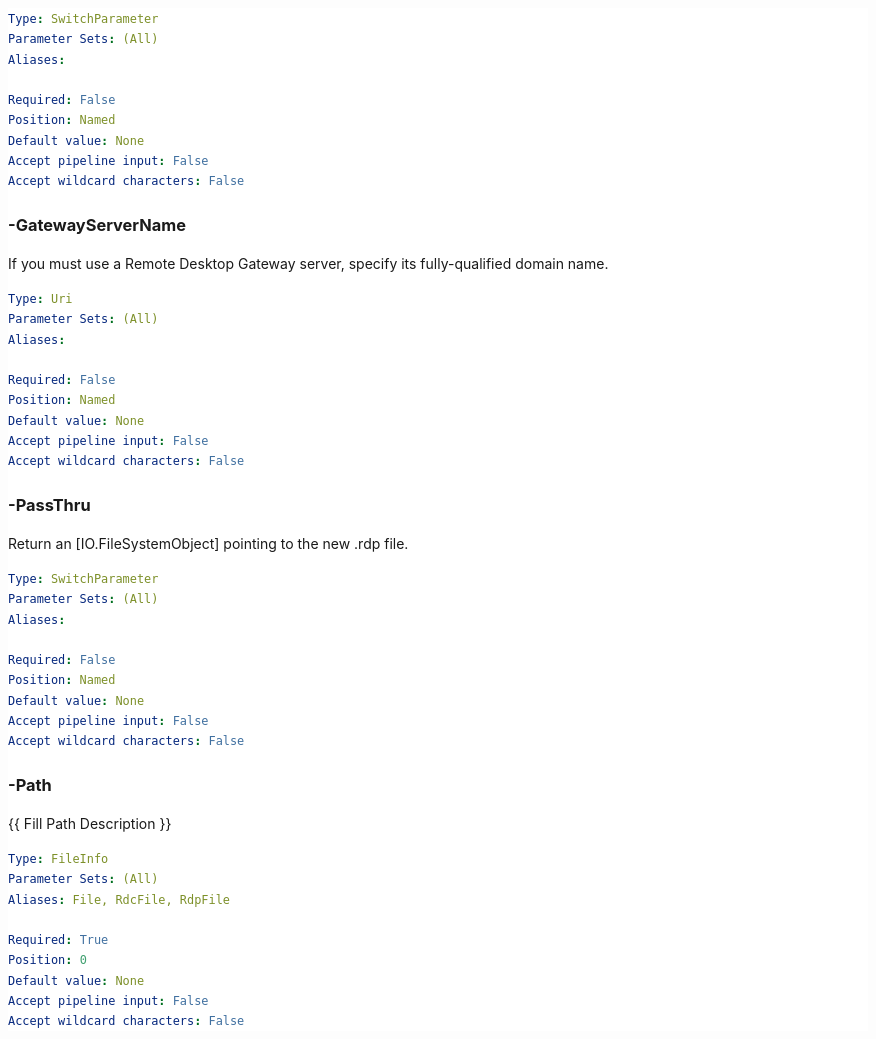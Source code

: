 ```yaml
Type: SwitchParameter
Parameter Sets: (All)
Aliases:

Required: False
Position: Named
Default value: None
Accept pipeline input: False
Accept wildcard characters: False
```

### -GatewayServerName
If you must use a Remote Desktop Gateway server, specify its fully-qualified domain name.

```yaml
Type: Uri
Parameter Sets: (All)
Aliases:

Required: False
Position: Named
Default value: None
Accept pipeline input: False
Accept wildcard characters: False
```

### -PassThru
Return an \[IO.FileSystemObject\] pointing to the new .rdp file.

```yaml
Type: SwitchParameter
Parameter Sets: (All)
Aliases:

Required: False
Position: Named
Default value: None
Accept pipeline input: False
Accept wildcard characters: False
```

### -Path
{{ Fill Path Description }}

```yaml
Type: FileInfo
Parameter Sets: (All)
Aliases: File, RdcFile, RdpFile

Required: True
Position: 0
Default value: None
Accept pipeline input: False
Accept wildcard characters: False
```
